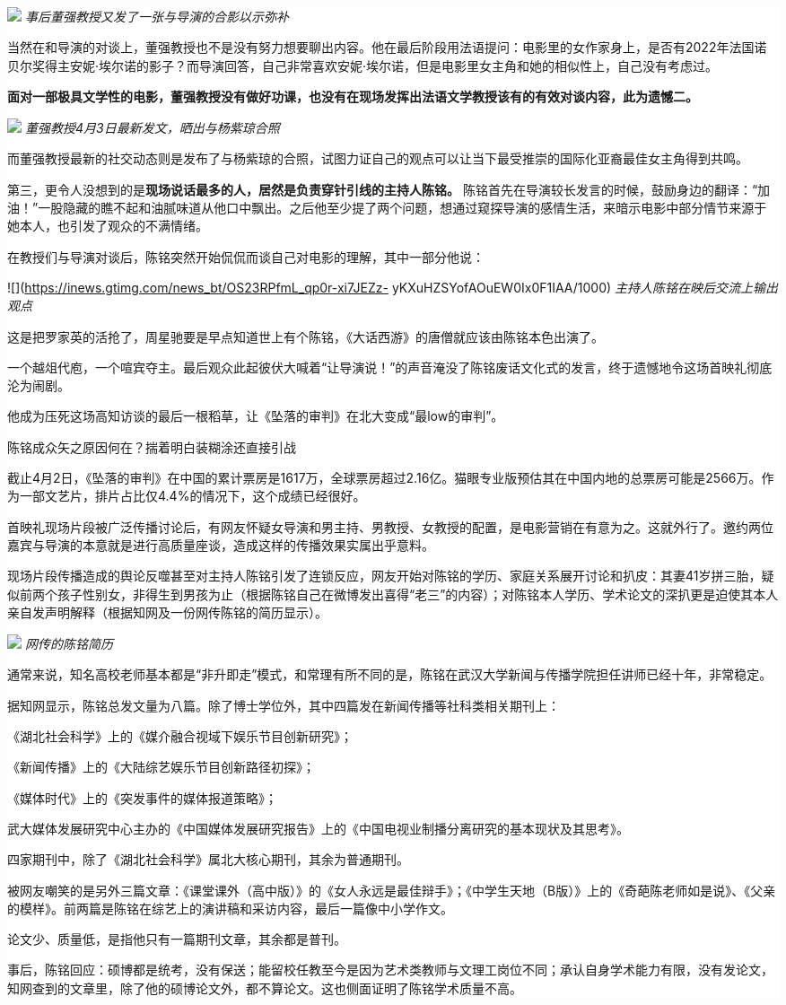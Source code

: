 ![](https://inews.gtimg.com/news_bt/OKCbVYCsH6SE5NK-6MXBOTDZTf0E3RZn215s66RtCvFwkAA/1000)
_事后董强教授又发了一张与导演的合影以示弥补_

当然在和导演的对谈上，董强教授也不是没有努力想要聊出内容。他在最后阶段用法语提问：电影里的女作家身上，是否有2022年法国诺贝尔奖得主安妮·埃尔诺的影子？而导演回答，自己非常喜欢安妮·埃尔诺，但是电影里女主角和她的相似性上，自己没有考虑过。

**面对一部极具文学性的电影，董强教授没有做好功课，也没有在现场发挥出法语文学教授该有的有效对谈内容，此为遗憾二。**

![](https://inews.gtimg.com/news_bt/O31SmU60dqzDpgGxhXCpGJSYTlIh_P8iLsDQP6eePcLdMAA/1000)
_董强教授4月3日最新发文，晒出与杨紫琼合照_

而董强教授最新的社交动态则是发布了与杨紫琼的合照，试图力证自己的观点可以让当下最受推崇的国际化亚裔最佳女主角得到共鸣。

第三，更令人没想到的是**现场说话最多的人，居然是负责穿针引线的主持人陈铭。**
陈铭首先在导演较长发言的时候，鼓励身边的翻译：“加油！”一股隐藏的瞧不起和油腻味道从他口中飘出。之后他至少提了两个问题，想通过窥探导演的感情生活，来暗示电影中部分情节来源于她本人，也引发了观众的不满情绪。

在教授们与导演对谈后，陈铭突然开始侃侃而谈自己对电影的理解，其中一部分他说：

![](https://inews.gtimg.com/news_bt/OS23RPfmL_qp0r-xi7JEZz-
yKXuHZSYofAOuEW0Ix0F1IAA/1000) _主持人陈铭在映后交流上输出观点_

这是把罗家英的活抢了，周星驰要是早点知道世上有个陈铭，《大话西游》的唐僧就应该由陈铭本色出演了。

一个越俎代庖，一个喧宾夺主。最后观众此起彼伏大喊着“让导演说！”的声音淹没了陈铭废话文化式的发言，终于遗憾地令这场首映礼彻底沦为闹剧。

他成为压死这场高知访谈的最后一根稻草，让《坠落的审判》在北大变成“最low的审判”。

陈铭成众矢之原因何在？揣着明白装糊涂还直接引战

截止4月2日，《坠落的审判》在中国的累计票房是1617万，全球票房超过2.16亿。猫眼专业版预估其在中国内地的总票房可能是2566万。作为一部文艺片，排片占比仅4.4%的情况下，这个成绩已经很好。

首映礼现场片段被广泛传播讨论后，有网友怀疑女导演和男主持、男教授、女教授的配置，是电影营销在有意为之。这就外行了。邀约两位嘉宾与导演的本意就是进行高质量座谈，造成这样的传播效果实属出乎意料。

现场片段传播造成的舆论反噬甚至对主持人陈铭引发了连锁反应，网友开始对陈铭的学历、家庭关系展开讨论和扒皮：其妻41岁拼三胎，疑似前两个孩子性别女，非得生到男孩为止（根据陈铭自己在微博发出喜得“老三”的内容）；对陈铭本人学历、学术论文的深扒更是迫使其本人亲自发声明解释（根据知网及一份网传陈铭的简历显示）。

![](https://inews.gtimg.com/news_bt/O9juC9ht4QDblszWGuRtOg21CdG_CFmHEKwKx29RG2xRQAA/1000)
_网传的陈铭简历_

通常来说，知名高校老师基本都是“非升即走”模式，和常理有所不同的是，陈铭在武汉大学新闻与传播学院担任讲师已经十年，非常稳定。

据知网显示，陈铭总发文量为八篇。除了博士学位外，其中四篇发在新闻传播等社科类相关期刊上：

《湖北社会科学》上的《媒介融合视域下娱乐节目创新研究》；

《新闻传播》上的《大陆综艺娱乐节目创新路径初探》；

《媒体时代》上的《突发事件的媒体报道策略》；

武大媒体发展研究中心主办的《中国媒体发展研究报告》上的《中国电视业制播分离研究的基本现状及其思考》。

四家期刊中，除了《湖北社会科学》属北大核心期刊，其余为普通期刊。

被网友嘲笑的是另外三篇文章：《课堂课外（高中版）》的《女人永远是最佳辩手》；《中学生天地（B版）》上的《奇葩陈老师如是说》、《父亲的模样》。前两篇是陈铭在综艺上的演讲稿和采访内容，最后一篇像中小学作文。

论文少、质量低，是指他只有一篇期刊文章，其余都是普刊。

事后，陈铭回应：硕博都是统考，没有保送；能留校任教至今是因为艺术类教师与文理工岗位不同；承认自身学术能力有限，没有发论文，知网查到的文章里，除了他的硕博论文外，都不算论文。这也侧面证明了陈铭学术质量不高。
